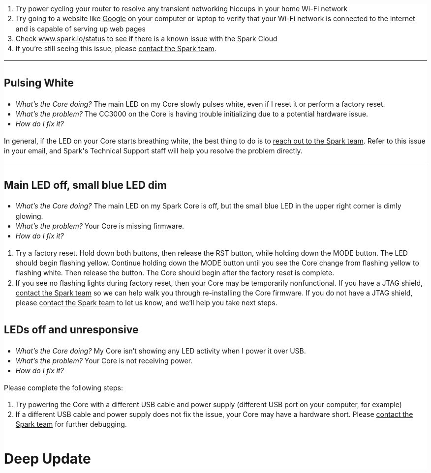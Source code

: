 1. Try power cycling your router to resolve any transient networking hiccups in your home Wi-Fi network
2. Try going to a website like [Google](http://www.google.com/) on your computer or laptop to verify that your Wi-Fi network is connected to the internet and is capable of serving up web pages
3. Check www.spark.io/status to see if there is a known issue with the Spark Cloud
4. If you’re still seeing this issue, please [contact the Spark team](mailto:hello@spark.io).

---

## Pulsing White

- *What’s the Core doing?* The main LED on my Core slowly pulses white, even if I reset it or perform a factory reset.
- *What’s the problem?* The CC3000 on the Core is having trouble initializing due to a potential hardware issue.
- *How do I fix it?*

In general, if the LED on your Core starts breathing white, the best thing to do is to [reach out to the Spark team](mailto:hello@spark.io).  Refer to this issue in your email, and Spark's Technical Support staff will help you resolve the problem directly.

---

## Main LED off, small blue LED dim

- *What’s the Core doing?* The main LED on my Spark Core is off, but the small blue LED in the upper right corner is dimly glowing.
- *What’s the problem?* Your Core is missing firmware.
- *How do I fix it?*

1. Try a factory reset.  Hold down both buttons, then release the RST button, while holding down the MODE button.  The LED should begin flashing yellow.  Continue holding down the MODE button until you see the Core change from flashing yellow to flashing white.  Then release the button.  The Core should begin after the factory reset is complete.
2. If you see no flashing lights during factory reset, then your Core may be temporarily nonfunctional.  If you have a JTAG shield, [contact the Spark team](mailto:hello@spark.io) so we can help walk you through re-installing the Core firmware.  If you do not have a JTAG shield, please [contact the Spark team](mailto:hello@spark.io) to let us know, and we’ll help you take next steps.

## LEDs off and unresponsive

- *What’s the Core doing?* My Core isn’t showing any LED activity when I power it over USB.
- *What’s the problem?* Your Core is not receiving power.
- *How do I fix it?*

Please complete the following steps:

1. Try powering the Core with a different USB cable and power supply (different USB port on your computer, for example)
2. If a different USB cable and power supply does not fix the issue, your Core may have a hardware short. Please [contact the Spark team](mailto:hello@spark.io) for further debugging.

Deep Update
===
